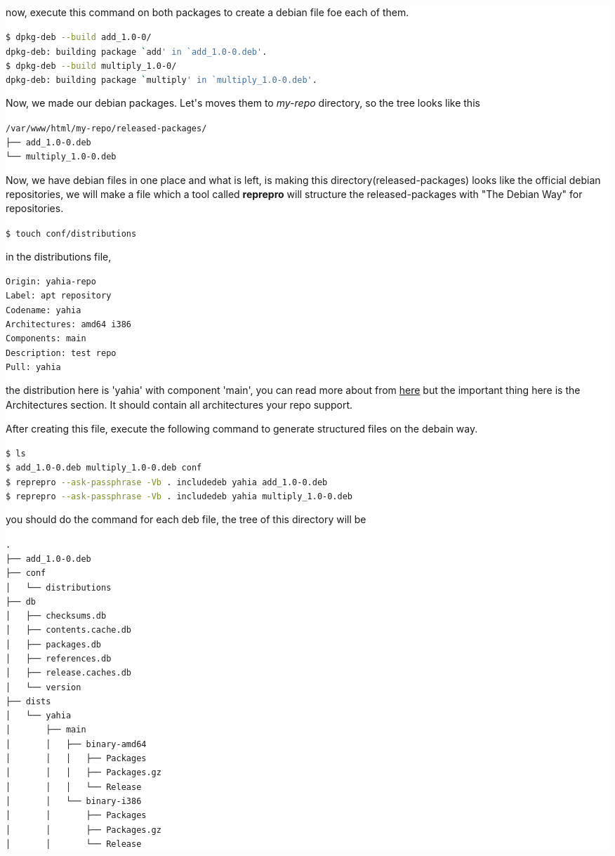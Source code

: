 now, execute this command on both packages to create a debian file foe each of them.
```sh
$ dpkg-deb --build add_1.0-0/
dpkg-deb: building package `add' in `add_1.0-0.deb'.
$ dpkg-deb --build multiply_1.0-0/
dpkg-deb: building package `multiply' in `multiply_1.0-0.deb'.
```
Now, we made our debian packages. Let's moves them to *my-repo* directory, so the tree looks like this
```
/var/www/html/my-repo/released-packages/
├── add_1.0-0.deb
└── multiply_1.0-0.deb
```
Now, we have debian files in one place and what is left, is making this directory(released-packages) looks like the official debian repositories, we will make a file which a tool called **reprepro** will structure the released-packages with "The Debian Way" for repositories. 
```sh
$ touch conf/distributions
```
in the distributions file,
```
Origin: yahia-repo
Label: apt repository
Codename: yahia
Architectures: amd64 i386
Components: main
Description: test repo
Pull: yahia
```
the distribution here is 'yahia' with component 'main', you can read more about from [here](http://www.ibiblio.org/gferg/ldp/giles/repository/repository-2.html) but the important thing here is the Architectures section. It should contain all architectures your repo support.

After creating this file, execute the following command to generate structured files on the debain way.
```sh
$ ls 
$ add_1.0-0.deb multiply_1.0-0.deb conf
$ reprepro --ask-passphrase -Vb . includedeb yahia add_1.0-0.deb
$ reprepro --ask-passphrase -Vb . includedeb yahia multiply_1.0-0.deb 
```
you should do the command for each deb file, the tree of this directory will be

```
.
├── add_1.0-0.deb
├── conf
│   └── distributions
├── db
│   ├── checksums.db
│   ├── contents.cache.db
│   ├── packages.db
│   ├── references.db
│   ├── release.caches.db
│   └── version
├── dists
│   └── yahia
│       ├── main
│       │   ├── binary-amd64
│       │   │   ├── Packages
│       │   │   ├── Packages.gz
│       │   │   └── Release
│       │   └── binary-i386
│       │       ├── Packages
│       │       ├── Packages.gz
│       │       └── Release
```